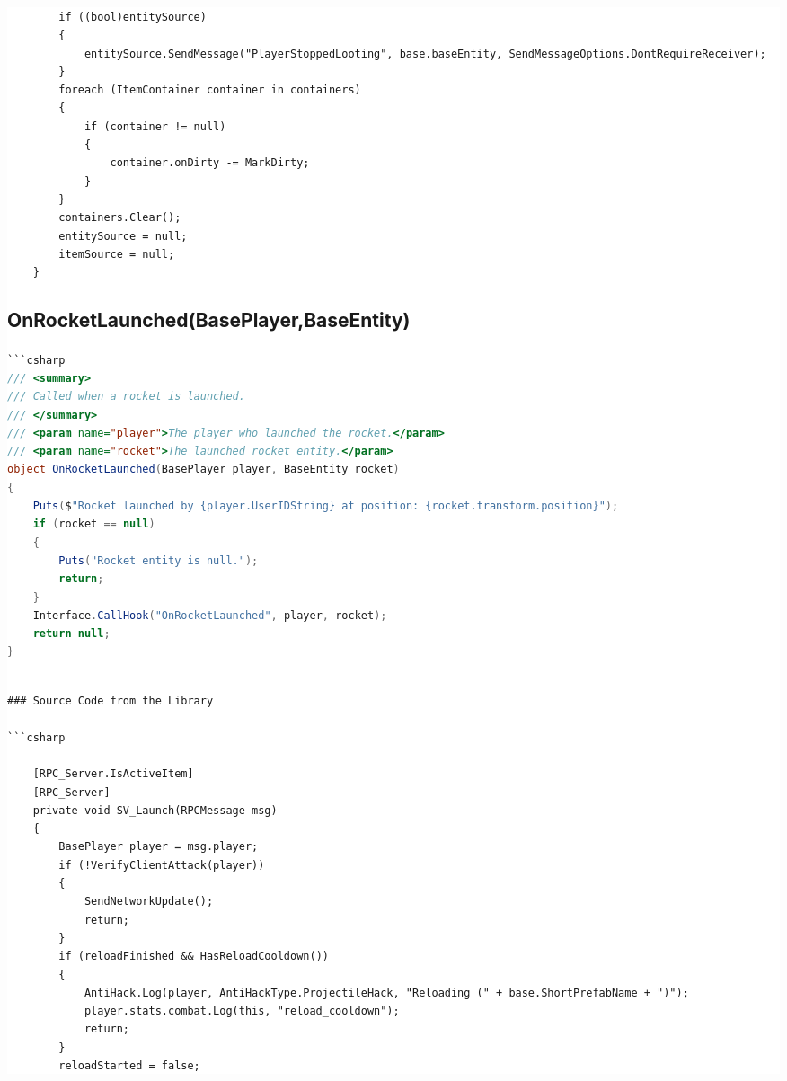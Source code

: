 ```
		if ((bool)entitySource)
		{
			entitySource.SendMessage("PlayerStoppedLooting", base.baseEntity, SendMessageOptions.DontRequireReceiver);
		}
		foreach (ItemContainer container in containers)
		{
			if (container != null)
			{
				container.onDirty -= MarkDirty;
			}
		}
		containers.Clear();
		entitySource = null;
		itemSource = null;
	}

```

## OnRocketLaunched(BasePlayer,BaseEntity)

```csharp
```csharp
/// <summary>
/// Called when a rocket is launched.
/// </summary>
/// <param name="player">The player who launched the rocket.</param>
/// <param name="rocket">The launched rocket entity.</param>
object OnRocketLaunched(BasePlayer player, BaseEntity rocket)
{
    Puts($"Rocket launched by {player.UserIDString} at position: {rocket.transform.position}");
    if (rocket == null)
    {
        Puts("Rocket entity is null.");
        return;
    }
    Interface.CallHook("OnRocketLaunched", player, rocket);
    return null;
}
```
```

### Source Code from the Library

```csharp

	[RPC_Server.IsActiveItem]
	[RPC_Server]
	private void SV_Launch(RPCMessage msg)
	{
		BasePlayer player = msg.player;
		if (!VerifyClientAttack(player))
		{
			SendNetworkUpdate();
			return;
		}
		if (reloadFinished && HasReloadCooldown())
		{
			AntiHack.Log(player, AntiHackType.ProjectileHack, "Reloading (" + base.ShortPrefabName + ")");
			player.stats.combat.Log(this, "reload_cooldown");
			return;
		}
		reloadStarted = false;
```